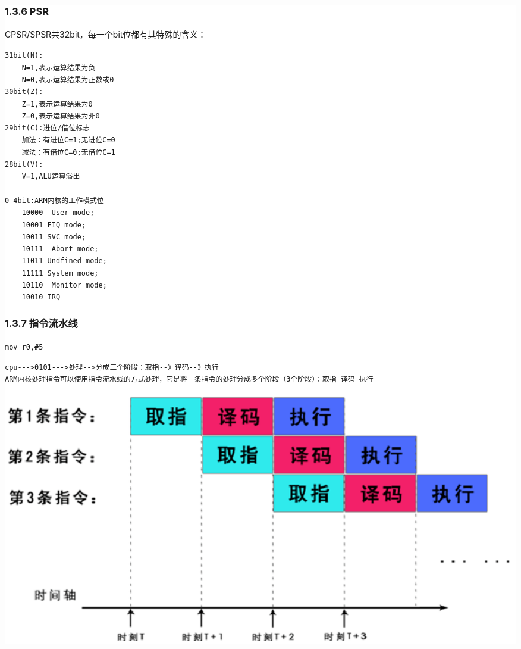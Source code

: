 ### 1.3.6 PSR

CPSR/SPSR共32bit，每一个bit位都有其特殊的含义：

```
31bit(N):
	N=1,表示运算结果为负
	N=0,表示运算结果为正数或0
30bit(Z):
	Z=1,表示运算结果为0
	Z=0,表示运算结果为非0
29bit(C):进位/借位标志
	加法：有进位C=1;无进位C=0
	减法：有借位C=0;无借位C=1
28bit(V):
	V=1,ALU运算溢出

0-4bit:ARM内核的工作模式位
    10000  User mode;    
    10001 FIQ mode;          
    10011 SVC mode;
    10111  Abort mode;  
    11011 Undfined mode; 
    11111 System mode;  
    10110  Monitor mode;  
    10010 IRQ
```

### 1.3.7 指令流水线

```assembly
mov r0,#5
```

```
cpu--->0101--->处理-->分成三个阶段：取指--》译码--》执行
ARM内核处理指令可以使用指令流水线的方式处理，它是将一条指令的处理分成多个阶段（3个阶段）：取指 译码 执行
```

![image-20220318171633795](images/01_ARM介绍_环境搭建/image-20220318171633795.png)
